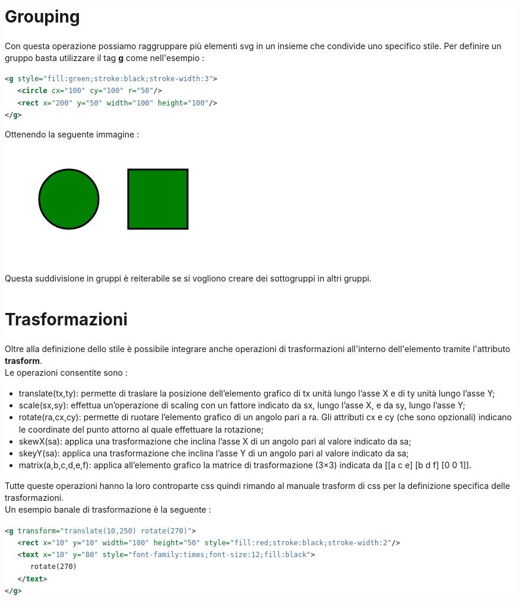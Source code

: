 # Grouping
Con questa operazione possiamo raggruppare più elementi svg in un insieme che condivide uno specifico stile.
Per definire un gruppo basta utilizzare il tag **g** come nell'esempio :  
```xml
<g style="fill:green;stroke:black;stroke-width:3">
   <circle cx="100" cy="100" r="50"/>
   <rect x="200" y="50" width="100" height="100"/>
</g>
```
Ottenendo la seguente immagine :  
![](../immagini/gstyle.png)

Questa suddivisione in gruppi è reiterabile se si vogliono creare dei sottogruppi in altri gruppi.

# Trasformazioni 
Oltre alla definizione dello stile è possibile integrare anche operazioni di trasformazioni all'interno dell'elemento tramite l'attributo **trasform**.  
Le operazioni consentite sono :  
+ translate(tx,ty): permette di traslare la posizione dell’elemento grafico di tx unità lungo l’asse X e di ty unità lungo l’asse Y;
+ scale(sx,sy): effettua un’operazione di scaling con un fattore indicato da sx, lungo l’asse X, e da sy, lungo l’asse Y;
+ rotate(ra,cx,cy): permette di ruotare l’elemento grafico di un angolo pari a ra. Gli attributi cx e cy (che sono opzionali) indicano le coordinate del punto attorno al quale effettuare la rotazione;
+ skewX(sa): applica una trasformazione che inclina l’asse X di un angolo pari al valore indicato da sa;
+ skeyY(sa): applica una trasformazione che inclina l’asse Y di un angolo pari al valore indicato da sa;
+ matrix(a,b,c,d,e,f): applica all’elemento grafico la matrice di trasformazione (3×3) indicata da [[a c e] [b d f] [0 0 1]].

Tutte queste operazioni hanno la loro controparte css quindi rimando al manuale trasform di css per la definizione specifica delle trasformazioni.  
Un esempio banale di trasformazione è la seguente :  
```xml
<g transform="translate(10,250) rotate(270)">
   <rect x="10" y="10" width="100" height="50" style="fill:red;stroke:black;stroke-width:2"/>
   <text x="10" y="80" style="font-family:times;font-size:12;fill:black">
      rotate(270)
   </text>
</g>
```
